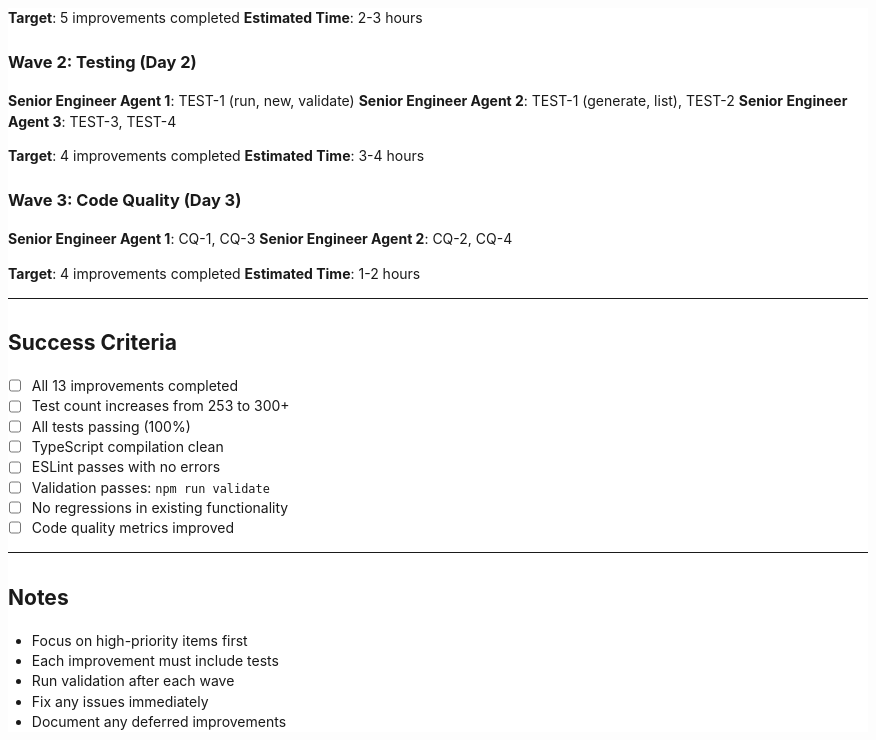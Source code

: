 **Target**: 5 improvements completed
**Estimated Time**: 2-3 hours

### Wave 2: Testing (Day 2)
**Senior Engineer Agent 1**: TEST-1 (run, new, validate)
**Senior Engineer Agent 2**: TEST-1 (generate, list), TEST-2
**Senior Engineer Agent 3**: TEST-3, TEST-4

**Target**: 4 improvements completed
**Estimated Time**: 3-4 hours

### Wave 3: Code Quality (Day 3)
**Senior Engineer Agent 1**: CQ-1, CQ-3
**Senior Engineer Agent 2**: CQ-2, CQ-4

**Target**: 4 improvements completed
**Estimated Time**: 1-2 hours

---

## Success Criteria

- [ ] All 13 improvements completed
- [ ] Test count increases from 253 to 300+
- [ ] All tests passing (100%)
- [ ] TypeScript compilation clean
- [ ] ESLint passes with no errors
- [ ] Validation passes: `npm run validate`
- [ ] No regressions in existing functionality
- [ ] Code quality metrics improved

---

## Notes

- Focus on high-priority items first
- Each improvement must include tests
- Run validation after each wave
- Fix any issues immediately
- Document any deferred improvements
